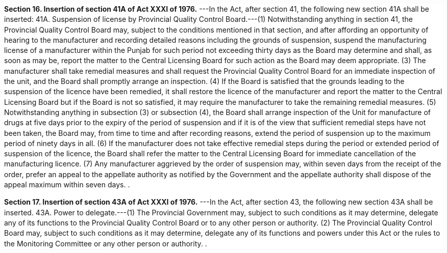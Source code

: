  

**Section 16. Insertion of section 41A of Act XXXI of 1976.**
---In the Act, after section 41, the following new section 41A shall be inserted:
    41A. Suspension of license by Provincial Quality Control Board.---(1) Notwithstanding anything in section 41, the Provincial Quality Control Board may, subject to the conditions mentioned in that section, and after affording an opportunity of hearing to the manufacturer and recording detailed reasons including the grounds of suspension, suspend the manufacturing license of a manufacturer within the Punjab for such period not exceeding thirty days as the Board may determine and shall, as soon as may be, report the matter to the Central Licensing Board for such action as the Board may deem appropriate.
    (3) The manufacturer shall take remedial measures and shall request the Provincial Quality Control Board for an immediate inspection of the unit, and the Board shall promptly arrange an inspection.
    (4) If the Board is satisfied that the grounds leading to the suspension of the licence have been remedied, it shall restore the licence of the manufacturer and report the matter to the Central Licensing Board but if the Board is not so satisfied, it may require the manufacturer to take the remaining remedial measures.
    (5) Notwithstanding anything in subsection (3) or subsection (4), the Board shall arrange inspection of the Unit for manufacture of drugs at five days prior to the expiry of the period of suspension and if it is of the view that sufficient remedial steps have not been taken, the Board may, from time to time and after recording reasons, extend the period of suspension up to the maximum period of ninety days in all.
    (6) If the manufacturer does not take effective remedial steps during the period or extended period of suspension of the licence, the Board shall refer the matter to the Central Licensing Board for immediate cancellation of the manufacturing licence.
    (7) Any manufacturer aggrieved by the order of suspension may, within seven days from the receipt of the order, prefer an appeal to the appellate authority as notified by the Government and the appellate authority shall dispose of the appeal maximum within seven days. .

 

**Section 17. Insertion of section 43A of Act XXXI of 1976.**
---In the Act, after section 43, the following new section 43A shall be inserted.
    43A. Power to delegate.---(1) The Provincial Government may, subject to such conditions as it may determine, delegate any of its functions to the Provincial Quality Control Board or to any other person or authority.
    (2) The Provincial Quality Control Board may, subject to such conditions as it may determine, delegate any of its functions and powers under this Act or the rules to the Monitoring Committee or any other person or authority. .

